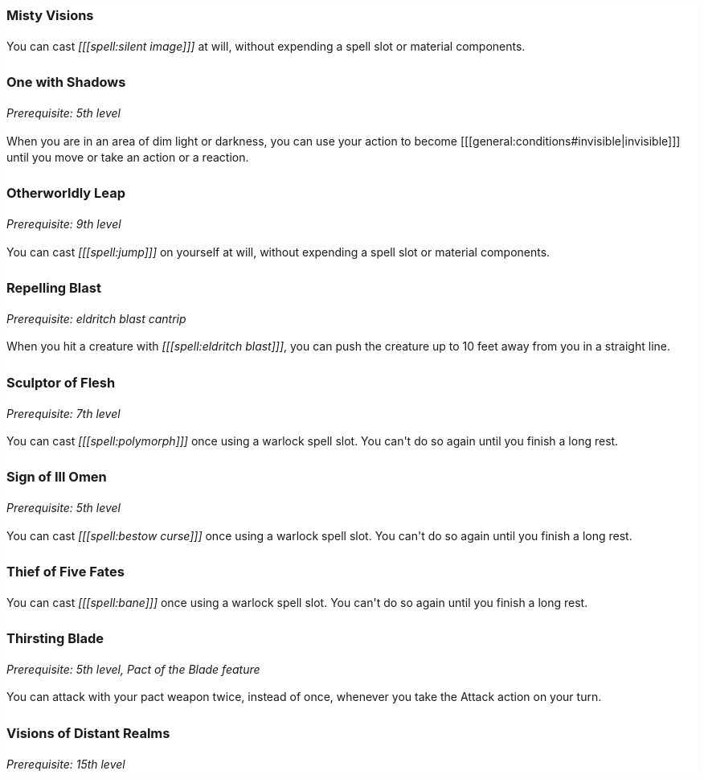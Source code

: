 ### Misty Visions

You can cast *[[[spell:silent image]]]* at will, without expending a spell slot or material components.

### One with Shadows

*Prerequisite: 5th level*

When you are in an area of dim light or darkness, you can use your action to become [[[general:conditions#invisible|invisible]]] until you move or take an action or a reaction.

### Otherworldly Leap

*Prerequisite: 9th level*

You can cast *[[[spell:jump]]]* on yourself at will, without expending a spell slot or material components.

### Repelling Blast

*Prerequisite: eldritch blast cantrip*

When you hit a creature with *[[[spell:eldritch blast]]]*, you can push the creature up to 10 feet away from you in a straight line.

### Sculptor of Flesh

*Prerequisite: 7th level*

You can cast *[[[spell:polymorph]]]* once using a warlock spell slot. You can't do so again until you finish a long rest.

### Sign of Ill Omen

*Prerequisite: 5th level*

You can cast *[[[spell:bestow curse]]]* once using a warlock spell slot. You can't do so again until you finish a long rest.

### Thief of Five Fates

You can cast *[[[spell:bane]]]* once using a warlock spell slot. You can't do so again until you finish a long rest.

### Thirsting Blade

*Prerequisite: 5th level, Pact of the Blade feature*

You can attack with your pact weapon twice, instead of once, whenever you take the Attack action on your turn.

### Visions of Distant Realms

*Prerequisite: 15th level*
